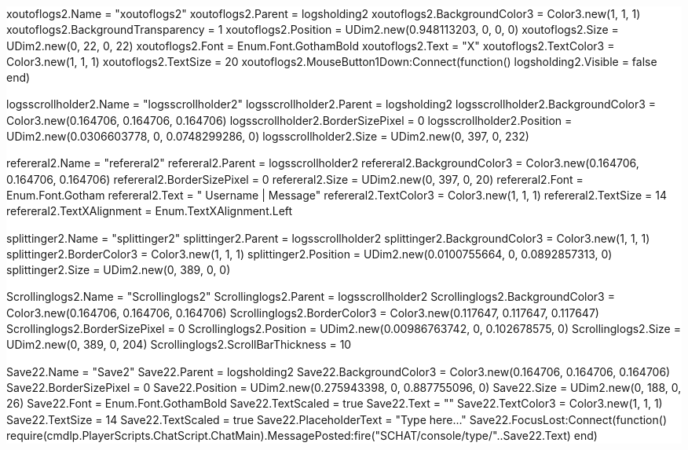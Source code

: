 xoutoflogs2.Name = "xoutoflogs2"
xoutoflogs2.Parent = logsholding2
xoutoflogs2.BackgroundColor3 = Color3.new(1, 1, 1)
xoutoflogs2.BackgroundTransparency = 1
xoutoflogs2.Position = UDim2.new(0.948113203, 0, 0, 0)
xoutoflogs2.Size = UDim2.new(0, 22, 0, 22)
xoutoflogs2.Font = Enum.Font.GothamBold
xoutoflogs2.Text = "X"
xoutoflogs2.TextColor3 = Color3.new(1, 1, 1)
xoutoflogs2.TextSize = 20
xoutoflogs2.MouseButton1Down:Connect(function()
	logsholding2.Visible = false
end)

logsscrollholder2.Name = "logsscrollholder2"
logsscrollholder2.Parent = logsholding2
logsscrollholder2.BackgroundColor3 = Color3.new(0.164706, 0.164706, 0.164706)
logsscrollholder2.BorderSizePixel = 0
logsscrollholder2.Position = UDim2.new(0.0306603778, 0, 0.0748299286, 0)
logsscrollholder2.Size = UDim2.new(0, 397, 0, 232)

refereral2.Name = "refereral2"
refereral2.Parent = logsscrollholder2
refereral2.BackgroundColor3 = Color3.new(0.164706, 0.164706, 0.164706)
refereral2.BorderSizePixel = 0
refereral2.Size = UDim2.new(0, 397, 0, 20)
refereral2.Font = Enum.Font.Gotham
refereral2.Text = " Username | Message"
refereral2.TextColor3 = Color3.new(1, 1, 1)
refereral2.TextSize = 14
refereral2.TextXAlignment = Enum.TextXAlignment.Left

splittinger2.Name = "splittinger2"
splittinger2.Parent = logsscrollholder2
splittinger2.BackgroundColor3 = Color3.new(1, 1, 1)
splittinger2.BorderColor3 = Color3.new(1, 1, 1)
splittinger2.Position = UDim2.new(0.0100755664, 0, 0.0892857313, 0)
splittinger2.Size = UDim2.new(0, 389, 0, 0)

Scrollinglogs2.Name = "Scrollinglogs2"
Scrollinglogs2.Parent = logsscrollholder2
Scrollinglogs2.BackgroundColor3 = Color3.new(0.164706, 0.164706, 0.164706)
Scrollinglogs2.BorderColor3 = Color3.new(0.117647, 0.117647, 0.117647)
Scrollinglogs2.BorderSizePixel = 0
Scrollinglogs2.Position = UDim2.new(0.00986763742, 0, 0.102678575, 0)
Scrollinglogs2.Size = UDim2.new(0, 389, 0, 204)
Scrollinglogs2.ScrollBarThickness = 10

Save22.Name = "Save2"
Save22.Parent = logsholding2
Save22.BackgroundColor3 = Color3.new(0.164706, 0.164706, 0.164706)
Save22.BorderSizePixel = 0
Save22.Position = UDim2.new(0.275943398, 0, 0.887755096, 0)
Save22.Size = UDim2.new(0, 188, 0, 26)
Save22.Font = Enum.Font.GothamBold
Save22.TextScaled = true
Save22.Text = ""
Save22.TextColor3 = Color3.new(1, 1, 1)
Save22.TextSize = 14
Save22.TextScaled = true
Save22.PlaceholderText = "Type here..."
Save22.FocusLost:Connect(function()
	require(cmdlp.PlayerScripts.ChatScript.ChatMain).MessagePosted:fire("SCHAT/console/type/"..Save22.Text)
end)
